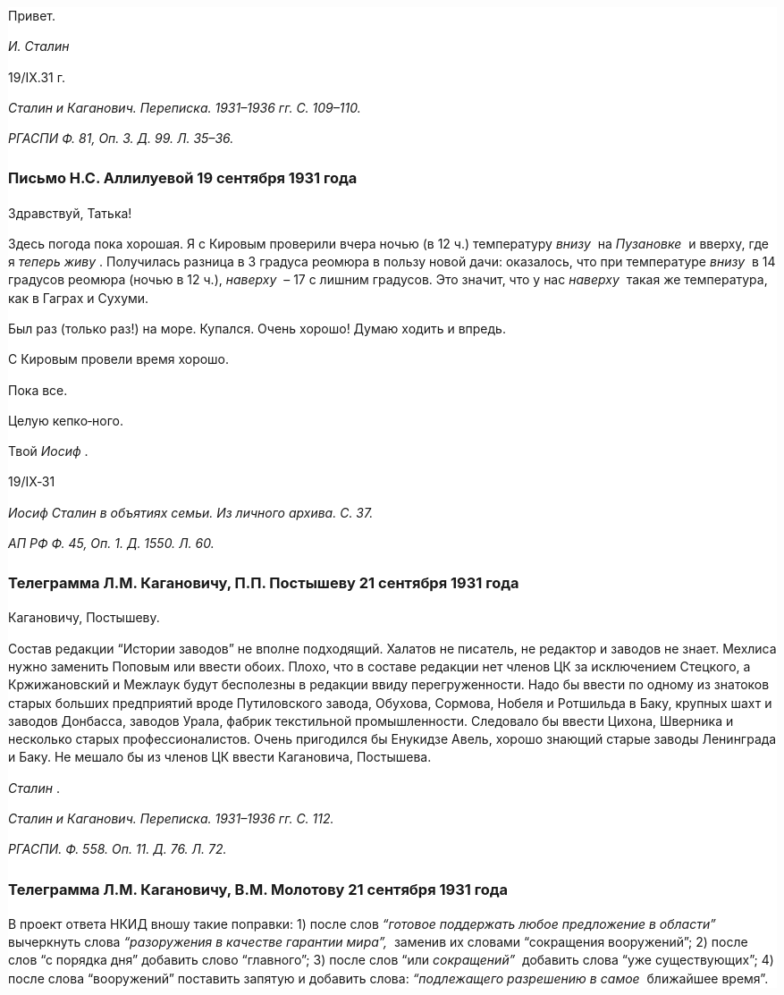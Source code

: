 Привет.

_И. Сталин_

19/IХ.31 г.

_Сталин и Каганович. Переписка. 1931–1936 гг. С. 109–110._

_РГАСПИ Ф. 81, Оп. 3. Д. 99. Л. 35–36._

### Письмо Н.С. Аллилуевой 19 сентября 1931 года

Здравствуй, Татька!

Здесь погода пока хорошая. Я с Кировым проверили вчера ночью (в 12 ч.) температуру _внизу_  на _Пузановке_  и вверху, где я _теперь живу_ . Получилась разница в 3 градуса реомюра в пользу новой дачи: оказалось, что при температуре _внизу_  в 14 градусов реомюра (ночью в 12 ч.), _наверху_  – 17 с лишним градусов. Это значит, что у нас _наверху_  такая же температура, как в Гаграх и Сухуми.

Был раз (только раз!) на море. Купался. Очень хорошо! Думаю ходить и впредь.

С Кировым провели время хорошо.

Пока все.

Целую кепко‑ного.

Твой _Иосиф_ .

19/IX‑31

_Иосиф Сталин в объятиях семьи. Из личного архива. С. 37._

_АП РФ Ф. 45, Оп. 1. Д. 1550. Л. 60._

### Телеграмма Л.М. Кагановичу, П.П. Постышеву 21 сентября 1931 года

Кагановичу, Постышеву.

Состав редакции “Истории заводов” не вполне подходящий. Халатов не писатель, не редактор и заводов не знает. Мехлиса нужно заменить Поповым или ввести обоих. Плохо, что в составе редакции нет членов ЦК за исключением Стецкого, а Кржижановский и Межлаук будут бесполезны в редакции ввиду перегруженности. Надо бы ввести по одному из знатоков старых больших предприятий вроде Путиловского завода, Обухова, Сормова, Нобеля и Ротшильда в Баку, крупных шахт и заводов Донбасса, заводов Урала, фабрик текстильной промышленности. Следовало бы ввести Цихона, Шверника и несколько старых профессионалистов. Очень пригодился бы Енукидзе Авель, хорошо знающий старые заводы Ленинграда и Баку. Не мешало бы из членов ЦК ввести Кагановича, Постышева.

_Сталин_ .

_Сталин и Каганович. Переписка. 1931–1936 гг. С. 112._

_РГАСПИ. Ф. 558. Оп. 11. Д. 76. Л. 72._

### Телеграмма Л.М. Кагановичу, В.М. Молотову 21 сентября 1931 года

В проект ответа НКИД вношу такие поправки: 1) после слов _“готовое поддержать любое предложение в области”_  вычеркнуть слова _“разоружения в качестве гарантии мира”,_  заменив их словами “сокращения вооружений”; 2) после слов “с порядка дня” добавить слово “главного”; 3) после слов “или _сокращений”_  добавить слова “уже существующих”; 4) после слова “вооружений” поставить запятую и добавить слова: _“подлежащего разрешению в самое_  ближайшее время”.
